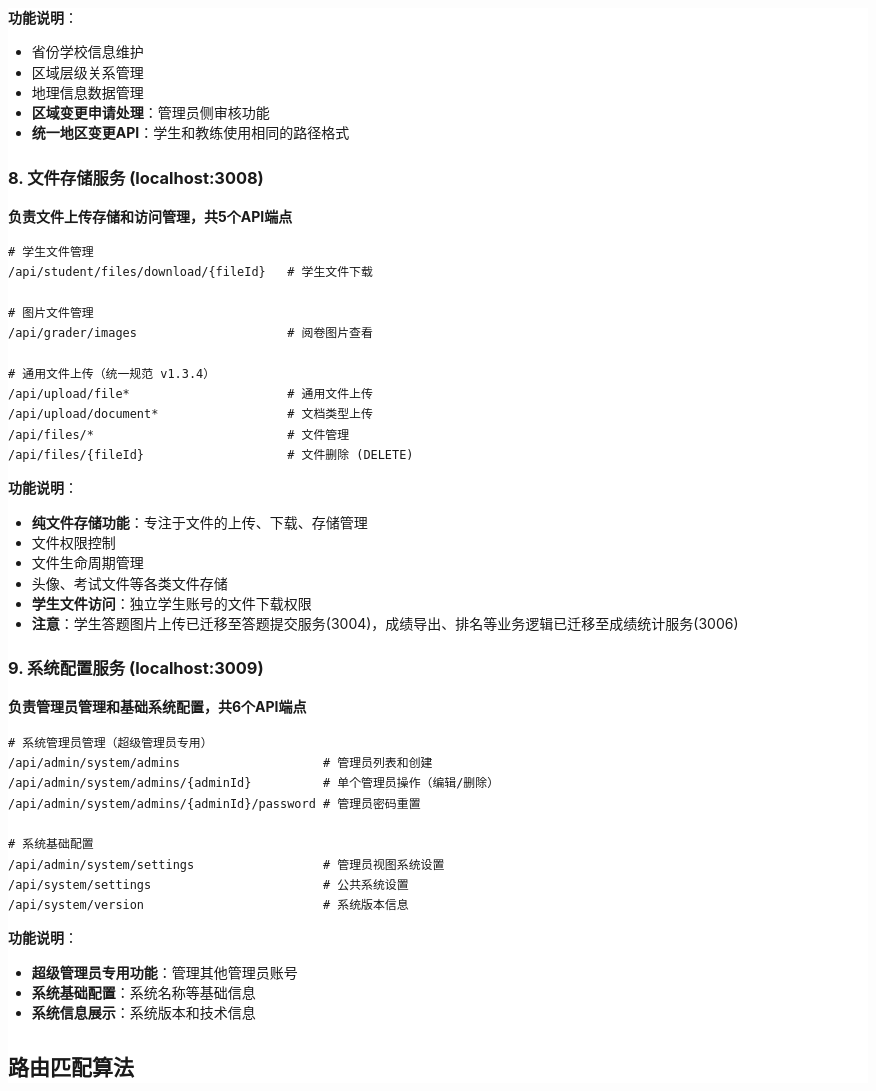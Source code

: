 **功能说明**：
- 省份学校信息维护
- 区域层级关系管理
- 地理信息数据管理
- **区域变更申请处理**：管理员侧审核功能
- **统一地区变更API**：学生和教练使用相同的路径格式

### 8. 文件存储服务 (localhost:3008)

**负责文件上传存储和访问管理，共5个API端点**

```
# 学生文件管理
/api/student/files/download/{fileId}   # 学生文件下载

# 图片文件管理
/api/grader/images                     # 阅卷图片查看

# 通用文件上传（统一规范 v1.3.4）
/api/upload/file*                      # 通用文件上传
/api/upload/document*                  # 文档类型上传
/api/files/*                           # 文件管理
/api/files/{fileId}                    # 文件删除 (DELETE)
```

**功能说明**：
- **纯文件存储功能**：专注于文件的上传、下载、存储管理
- 文件权限控制
- 文件生命周期管理
- 头像、考试文件等各类文件存储
- **学生文件访问**：独立学生账号的文件下载权限
- **注意**：学生答题图片上传已迁移至答题提交服务(3004)，成绩导出、排名等业务逻辑已迁移至成绩统计服务(3006)

### 9. 系统配置服务 (localhost:3009)

**负责管理员管理和基础系统配置，共6个API端点**

```
# 系统管理员管理（超级管理员专用）
/api/admin/system/admins                    # 管理员列表和创建
/api/admin/system/admins/{adminId}          # 单个管理员操作（编辑/删除）
/api/admin/system/admins/{adminId}/password # 管理员密码重置

# 系统基础配置
/api/admin/system/settings                  # 管理员视图系统设置
/api/system/settings                        # 公共系统设置 
/api/system/version                         # 系统版本信息
```

**功能说明**：
- **超级管理员专用功能**：管理其他管理员账号
- **系统基础配置**：系统名称等基础信息
- **系统信息展示**：系统版本和技术信息

## 路由匹配算法
